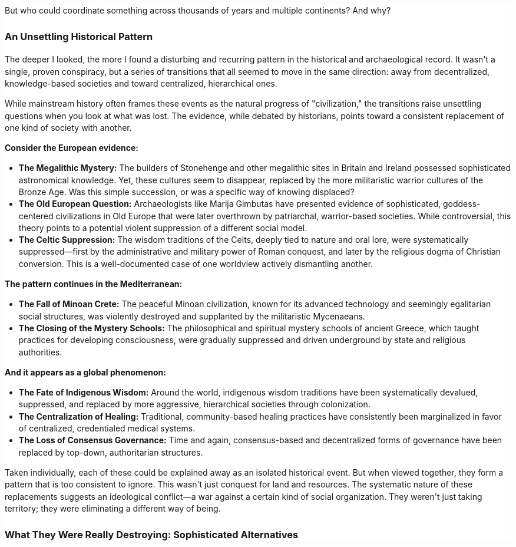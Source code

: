But who could coordinate something across thousands of years and multiple continents? And why?

### An Unsettling Historical Pattern

The deeper I looked, the more I found a disturbing and recurring pattern in the historical and archaeological record. It wasn't a single, proven conspiracy, but a series of transitions that all seemed to move in the same direction: away from decentralized, knowledge-based societies and toward centralized, hierarchical ones.

While mainstream history often frames these events as the natural progress of "civilization," the transitions raise unsettling questions when you look at what was lost. The evidence, while debated by historians, points toward a consistent replacement of one kind of society with another.

**Consider the European evidence:**

- **The Megalithic Mystery:** The builders of Stonehenge and other megalithic sites in Britain and Ireland possessed sophisticated astronomical knowledge. Yet, these cultures seem to disappear, replaced by the more militaristic warrior cultures of the Bronze Age. Was this simple succession, or was a specific way of knowing displaced?
- **The Old European Question:** Archaeologists like Marija Gimbutas have presented evidence of sophisticated, goddess-centered civilizations in Old Europe that were later overthrown by patriarchal, warrior-based societies. While controversial, this theory points to a potential violent suppression of a different social model.
- **The Celtic Suppression:** The wisdom traditions of the Celts, deeply tied to nature and oral lore, were systematically suppressed—first by the administrative and military power of Roman conquest, and later by the religious dogma of Christian conversion. This is a well-documented case of one worldview actively dismantling another.

**The pattern continues in the Mediterranean:**

- **The Fall of Minoan Crete:** The peaceful Minoan civilization, known for its advanced technology and seemingly egalitarian social structures, was violently destroyed and supplanted by the militaristic Mycenaeans.
- **The Closing of the Mystery Schools:** The philosophical and spiritual mystery schools of ancient Greece, which taught practices for developing consciousness, were gradually suppressed and driven underground by state and religious authorities.

**And it appears as a global phenomenon:**

- **The Fate of Indigenous Wisdom:** Around the world, indigenous wisdom traditions have been systematically devalued, suppressed, and replaced by more aggressive, hierarchical societies through colonization.
- **The Centralization of Healing:** Traditional, community-based healing practices have consistently been marginalized in favor of centralized, credentialed medical systems.
- **The Loss of Consensus Governance:** Time and again, consensus-based and decentralized forms of governance have been replaced by top-down, authoritarian structures.

Taken individually, each of these could be explained away as an isolated historical event. But when viewed together, they form a pattern that is too consistent to ignore. This wasn't just conquest for land and resources. The systematic nature of these replacements suggests an ideological conflict—a war against a certain kind of social organization. They weren't just taking territory; they were eliminating a different way of being.

### What They Were Really Destroying: Sophisticated Alternatives
